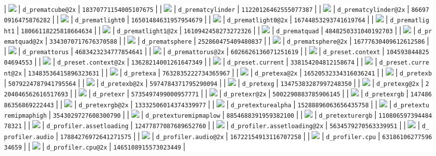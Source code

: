 | ![](Icons~/Small/d_PreMatCube@2x.png) | `d_prematcube@2x` | `18370771154005107675` |
| ![](Icons~/Small/d_PreMatCylinder.png) | `d_prematcylinder` | `11220126462555077387` |
| ![](Icons~/Small/d_PreMatCylinder@2x.png) | `d_prematcylinder@2x` | `866970916475876282` |
| ![](Icons~/Small/d_PreMatLight0.png) | `d_prematlight0` | `16501484631957954679` |
| ![](Icons~/Small/d_PreMatLight0@2x.png) | `d_prematlight0@2x` | `16744853293741619764` |
| ![](Icons~/Small/d_PreMatLight1.png) | `d_prematlight1` | `18066118225818664634` |
| ![](Icons~/Small/d_PreMatLight1@2x.png) | `d_prematlight1@2x` | `1610942458273272326` |
| ![](Icons~/Small/d_PreMatQuad.png) | `d_prematquad` | `4848250331040192703` |
| ![](Icons~/Small/d_PreMatQuad@2x.png) | `d_prematquad@2x` | `3343070717676370588` |
| ![](Icons~/Small/d_PreMatSphere.png) | `d_prematsphere` | `252860475409480837` |
| ![](Icons~/Small/d_PreMatSphere@2x.png) | `d_prematsphere@2x` | `16777630409612612586` |
| ![](Icons~/Small/d_PreMatTorus.png) | `d_premattorus` | `4683423234777854641` |
| ![](Icons~/Small/d_PreMatTorus@2x.png) | `d_premattorus@2x` | `6026626136071251619` |
| ![](Icons~/Small/d_Preset.Context.png) | `d_preset.context` | `10459384482504694553` |
| ![](Icons~/Small/d_Preset.Context@2x.png) | `d_preset.context@2x` | `13628214001261647349` |
| ![](Icons~/Small/d_Preset.Current.png) | `d_preset.current` | `338154204812158674` |
| ![](Icons~/Small/d_Preset.Current@2x.png) | `d_preset.current@2x` | `13483536415896323631` |
| ![](Icons~/Small/d_PreTexA.png) | `d_pretexa` | `7632835222734365967` |
| ![](Icons~/Small/d_PreTexA@2x.png) | `d_pretexa@2x` | `16520532334316036241` |
| ![](Icons~/Small/d_PreTexB.png) | `d_pretexb` | `5079224787941795564` |
| ![](Icons~/Small/d_PreTexB@2x.png) | `d_pretexb@2x` | `5974784371795290094` |
| ![](Icons~/Small/d_PreTexG.png) | `d_pretexg` | `13475383287997248350` |
| ![](Icons~/Small/d_PreTexG@2x.png) | `d_pretexg@2x` | `2204046562616517693` |
| ![](Icons~/Small/d_PreTexR.png) | `d_pretexr` | `5735497499000957771` |
| ![](Icons~/Small/d_PreTexR@2x.png) | `d_pretexr@2x` | `5002290883785906145` |
| ![](Icons~/Small/d_PreTexRGB.png) | `d_pretexrgb` | `14748686356869222443` |
| ![](Icons~/Small/d_PreTexRGB@2x.png) | `d_pretexrgb@2x` | `13332506014374339977` |
| ![](Icons~/Small/d_PreTextureAlpha.png) | `d_pretexturealpha` | `15288896063656435758` |
| ![](Icons~/Small/d_PreTextureMipMapHigh.png) | `d_pretexturemipmaphigh` | `3543029727608300790` |
| ![](Icons~/Small/d_PreTextureMipMapLow.png) | `d_pretexturemipmaplow` | `8854688391959382100` |
| ![](Icons~/Small/d_PreTextureRGB.png) | `d_pretexturergb` | `11080659739448478321` |
| ![](Icons~/Small/d_Profiler.AssetLoading.png) | `d_profiler.assetloading` | `12477877087689652760` |
| ![](Icons~/Small/d_Profiler.AssetLoading@2x.png) | `d_profiler.assetloading@2x` | `5634579270563339951` |
| ![](Icons~/Small/d_Profiler.Audio.png) | `d_profiler.audio` | `17884276972641271575` |
| ![](Icons~/Small/d_Profiler.Audio@2x.png) | `d_profiler.audio@2x` | `16722154913116707258` |
| ![](Icons~/Small/d_Profiler.CPU.png) | `d_profiler.cpu` | `6318610627759634659` |
| ![](Icons~/Small/d_Profiler.CPU@2x.png) | `d_profiler.cpu@2x` | `1465108915573023449` |